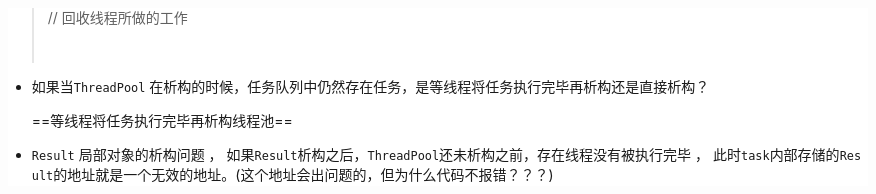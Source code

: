   > // 回收线程所做的工作
  > ```
  >
  > 

+ 如果当`ThreadPool` 在析构的时候，任务队列中仍然存在任务，是等线程将任务执行完毕再析构还是直接析构？

  ==等线程将任务执行完毕再析构线程池==

+ `Result` 局部对象的析构问题 ， 如果`Result`析构之后，`ThreadPool`还未析构之前，存在线程没有被执行完毕 ， 此时`task`内部存储的`Result`的地址就是一个无效的地址。(这个地址会出问题的，但为什么代码不报错？？？)

















